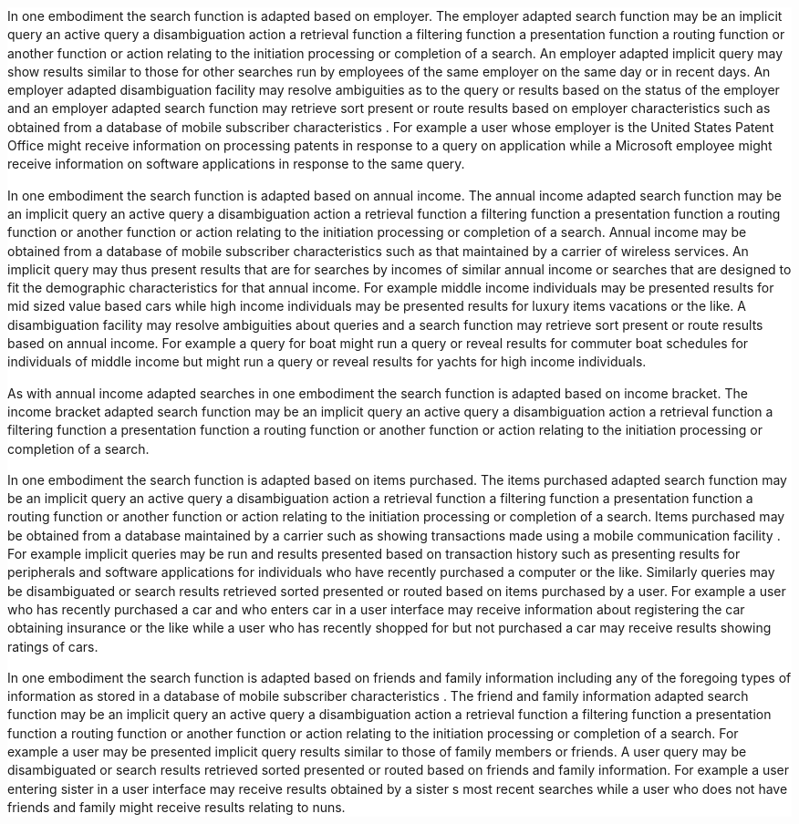 In one embodiment the search function is adapted based on employer. The employer adapted search function may be an implicit query an active query a disambiguation action a retrieval function a filtering function a presentation function a routing function or another function or action relating to the initiation processing or completion of a search. An employer adapted implicit query may show results similar to those for other searches run by employees of the same employer on the same day or in recent days. An employer adapted disambiguation facility may resolve ambiguities as to the query or results based on the status of the employer and an employer adapted search function may retrieve sort present or route results based on employer characteristics such as obtained from a database of mobile subscriber characteristics . For example a user whose employer is the United States Patent Office might receive information on processing patents in response to a query on application while a Microsoft employee might receive information on software applications in response to the same query.

In one embodiment the search function is adapted based on annual income. The annual income adapted search function may be an implicit query an active query a disambiguation action a retrieval function a filtering function a presentation function a routing function or another function or action relating to the initiation processing or completion of a search. Annual income may be obtained from a database of mobile subscriber characteristics such as that maintained by a carrier of wireless services. An implicit query may thus present results that are for searches by incomes of similar annual income or searches that are designed to fit the demographic characteristics for that annual income. For example middle income individuals may be presented results for mid sized value based cars while high income individuals may be presented results for luxury items vacations or the like. A disambiguation facility may resolve ambiguities about queries and a search function may retrieve sort present or route results based on annual income. For example a query for boat might run a query or reveal results for commuter boat schedules for individuals of middle income but might run a query or reveal results for yachts for high income individuals.

As with annual income adapted searches in one embodiment the search function is adapted based on income bracket. The income bracket adapted search function may be an implicit query an active query a disambiguation action a retrieval function a filtering function a presentation function a routing function or another function or action relating to the initiation processing or completion of a search.

In one embodiment the search function is adapted based on items purchased. The items purchased adapted search function may be an implicit query an active query a disambiguation action a retrieval function a filtering function a presentation function a routing function or another function or action relating to the initiation processing or completion of a search. Items purchased may be obtained from a database maintained by a carrier such as showing transactions made using a mobile communication facility . For example implicit queries may be run and results presented based on transaction history such as presenting results for peripherals and software applications for individuals who have recently purchased a computer or the like. Similarly queries may be disambiguated or search results retrieved sorted presented or routed based on items purchased by a user. For example a user who has recently purchased a car and who enters car in a user interface may receive information about registering the car obtaining insurance or the like while a user who has recently shopped for but not purchased a car may receive results showing ratings of cars.

In one embodiment the search function is adapted based on friends and family information including any of the foregoing types of information as stored in a database of mobile subscriber characteristics . The friend and family information adapted search function may be an implicit query an active query a disambiguation action a retrieval function a filtering function a presentation function a routing function or another function or action relating to the initiation processing or completion of a search. For example a user may be presented implicit query results similar to those of family members or friends. A user query may be disambiguated or search results retrieved sorted presented or routed based on friends and family information. For example a user entering sister in a user interface may receive results obtained by a sister s most recent searches while a user who does not have friends and family might receive results relating to nuns.
